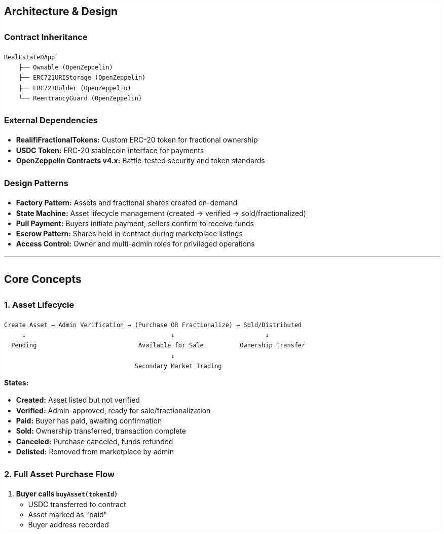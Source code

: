 
## Architecture & Design

### Contract Inheritance

```
RealEstateDApp
    ├── Ownable (OpenZeppelin)
    ├── ERC721URIStorage (OpenZeppelin)
    ├── ERC721Holder (OpenZeppelin)
    └── ReentrancyGuard (OpenZeppelin)
```

### External Dependencies

- **RealifiFractionalTokens:** Custom ERC-20 token for fractional ownership
- **USDC Token:** ERC-20 stablecoin interface for payments
- **OpenZeppelin Contracts v4.x:** Battle-tested security and token standards

### Design Patterns

- **Factory Pattern:** Assets and fractional shares created on-demand
- **State Machine:** Asset lifecycle management (created → verified → sold/fractionalized)
- **Pull Payment:** Buyers initiate payment, sellers confirm to receive funds
- **Escrow Pattern:** Shares held in contract during marketplace listings
- **Access Control:** Owner and multi-admin roles for privileged operations

---

## Core Concepts

### 1. Asset Lifecycle

```
Create Asset → Admin Verification → (Purchase OR Fractionalize) → Sold/Distributed
     ↓                                        ↓                         ↓
  Pending                            Available for Sale          Ownership Transfer
                                              ↓
                                    Secondary Market Trading
```

**States:**
- **Created:** Asset listed but not verified
- **Verified:** Admin-approved, ready for sale/fractionalization
- **Paid:** Buyer has paid, awaiting confirmation
- **Sold:** Ownership transferred, transaction complete
- **Canceled:** Purchase canceled, funds refunded
- **Delisted:** Removed from marketplace by admin

### 2. Full Asset Purchase Flow

1. **Buyer calls `buyAsset(tokenId)`**
   - USDC transferred to contract
   - Asset marked as "paid"
   - Buyer address recorded
